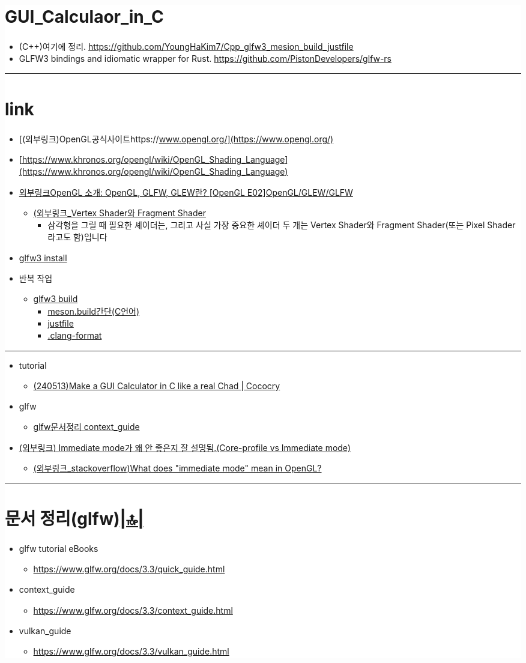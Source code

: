 # GUI_Calculaor_in_C

- (C++)여기에 정리. https://github.com/YoungHaKim7/Cpp_glfw3_mesion_build_justfile
- GLFW3 bindings and idiomatic wrapper for Rust. https://github.com/PistonDevelopers/glfw-rs

<hr />

# link

- [(외부링크)OpenGL공식사이트https://www.opengl.org/](https://www.opengl.org/)

- [https://www.khronos.org/opengl/wiki/OpenGL_Shading_Language](https://www.khronos.org/opengl/wiki/OpenGL_Shading_Language)

- [외부링크OpenGL 소개: OpenGL, GLFW, GLEW란? [OpenGL E02]OpenGL/GLEW/GLFW](https://kyoungwhankim.github.io/ko/blog/opengl_intro/)
  - [(외부링크_Vertex Shader와 Fragment Shader](https://kyoungwhankim.github.io/ko/blog/opengl_triangle2/)
    - 삼각형을 그릴 때 필요한 셰이더는, 그리고 사실 가장 중요한 셰이더 두 개는 Vertex Shader와 Fragment Shader(또는 Pixel Shader라고도 함)입니다

- [glfw3 install](#install)

- 반복 작업
  - [glfw3 build](#build)
    - [meson.build간단(C언어)](#mesonbuild-간단하게-buildglfw3)
    - [justfile](#justfilemeson치기-귀찮다)
    - [.clang-format](#clang-format)

<hr />

- tutorial
  - [(240513)Make a GUI Calculator in C like a real Chad | Cococry](#240513make-a-gui-calculator-in-c-like-a-real-chad--cococry)

- glfw
  - [glfw문서정리 context_guide]()

- [(외부링크) Immediate mode가 왜 안 좋은지 잘 설명됨.(Core-profile vs Immediate mode)](https://learnopengl.com/Getting-started/OpenGL)
  - [(외부링크_stackoverflow)What does "immediate mode" mean in OpenGL?](https://stackoverflow.com/questions/6733934/what-does-immediate-mode-mean-in-opengl)

<hr />

# 문서 정리(glfw)[|🔝|](#link)
- glfw tutorial eBooks
  - https://www.glfw.org/docs/3.3/quick_guide.html
- context_guide
  - https://www.glfw.org/docs/3.3/context_guide.html

- vulkan_guide
  - https://www.glfw.org/docs/3.3/vulkan_guide.html
